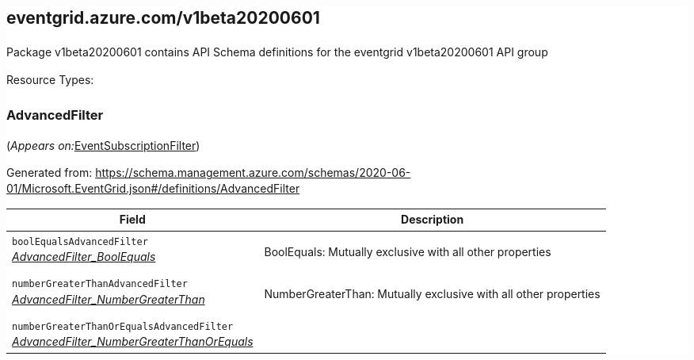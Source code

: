 ---
---
<h2 id="eventgrid.azure.com/v1beta20200601">eventgrid.azure.com/v1beta20200601</h2>
<div>
<p>Package v1beta20200601 contains API Schema definitions for the eventgrid v1beta20200601 API group</p>
</div>
Resource Types:
<ul></ul>
<h3 id="eventgrid.azure.com/v1beta20200601.AdvancedFilter">AdvancedFilter
</h3>
<p>
(<em>Appears on:</em><a href="#eventgrid.azure.com/v1beta20200601.EventSubscriptionFilter">EventSubscriptionFilter</a>)
</p>
<div>
<p>Generated from: <a href="https://schema.management.azure.com/schemas/2020-06-01/Microsoft.EventGrid.json#/definitions/AdvancedFilter">https://schema.management.azure.com/schemas/2020-06-01/Microsoft.EventGrid.json#/definitions/AdvancedFilter</a></p>
</div>
<table>
<thead>
<tr>
<th>Field</th>
<th>Description</th>
</tr>
</thead>
<tbody>
<tr>
<td>
<code>boolEqualsAdvancedFilter</code><br/>
<em>
<a href="#eventgrid.azure.com/v1beta20200601.AdvancedFilter_BoolEquals">
AdvancedFilter_BoolEquals
</a>
</em>
</td>
<td>
<p>BoolEquals: Mutually exclusive with all other properties</p>
</td>
</tr>
<tr>
<td>
<code>numberGreaterThanAdvancedFilter</code><br/>
<em>
<a href="#eventgrid.azure.com/v1beta20200601.AdvancedFilter_NumberGreaterThan">
AdvancedFilter_NumberGreaterThan
</a>
</em>
</td>
<td>
<p>NumberGreaterThan: Mutually exclusive with all other properties</p>
</td>
</tr>
<tr>
<td>
<code>numberGreaterThanOrEqualsAdvancedFilter</code><br/>
<em>
<a href="#eventgrid.azure.com/v1beta20200601.AdvancedFilter_NumberGreaterThanOrEquals">
AdvancedFilter_NumberGreaterThanOrEquals
</a>
</em>
</td>